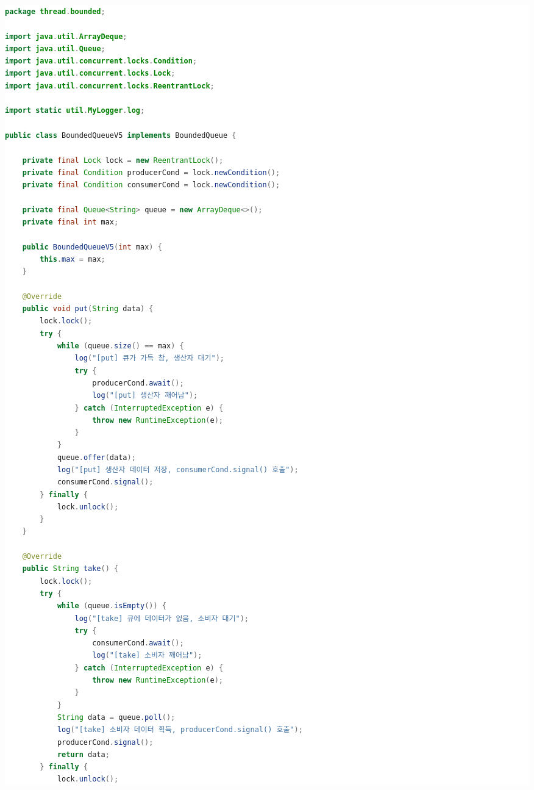 ```java
package thread.bounded;

import java.util.ArrayDeque;
import java.util.Queue;
import java.util.concurrent.locks.Condition;
import java.util.concurrent.locks.Lock;
import java.util.concurrent.locks.ReentrantLock;

import static util.MyLogger.log;

public class BoundedQueueV5 implements BoundedQueue {

    private final Lock lock = new ReentrantLock();
    private final Condition producerCond = lock.newCondition();
    private final Condition consumerCond = lock.newCondition();

    private final Queue<String> queue = new ArrayDeque<>();
    private final int max;

    public BoundedQueueV5(int max) {
        this.max = max;
    }

    @Override
    public void put(String data) {
        lock.lock();
        try {
            while (queue.size() == max) {
                log("[put] 큐가 가득 참, 생산자 대기");
                try {
                    producerCond.await();
                    log("[put] 생산자 깨어남");
                } catch (InterruptedException e) {
                    throw new RuntimeException(e);
                }
            }
            queue.offer(data);
            log("[put] 생산자 데이터 저장, consumerCond.signal() 호출");
            consumerCond.signal();
        } finally {
            lock.unlock();
        }
    }

    @Override
    public String take() {
        lock.lock();
        try {
            while (queue.isEmpty()) {
                log("[take] 큐에 데이터가 없음, 소비자 대기");
                try {
                    consumerCond.await();
                    log("[take] 소비자 깨어남");
                } catch (InterruptedException e) {
                    throw new RuntimeException(e);
                }
            }
            String data = queue.poll();
            log("[take] 소비자 데이터 획득, producerCond.signal() 호출");
            producerCond.signal();
            return data;
        } finally {
            lock.unlock();
```